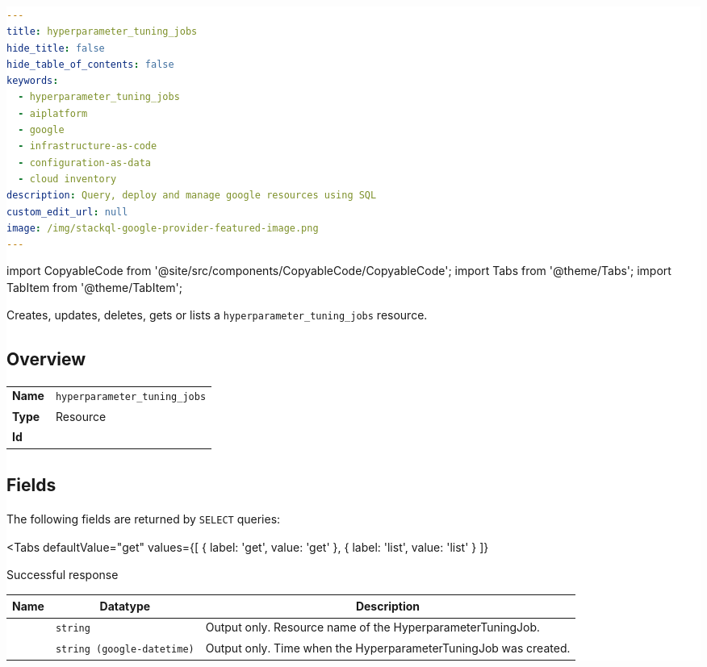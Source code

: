 ```yaml
--- 
title: hyperparameter_tuning_jobs
hide_title: false
hide_table_of_contents: false
keywords:
  - hyperparameter_tuning_jobs
  - aiplatform
  - google
  - infrastructure-as-code
  - configuration-as-data
  - cloud inventory
description: Query, deploy and manage google resources using SQL
custom_edit_url: null
image: /img/stackql-google-provider-featured-image.png
---
```


import CopyableCode from '@site/src/components/CopyableCode/CopyableCode';
import Tabs from '@theme/Tabs';
import TabItem from '@theme/TabItem';

Creates, updates, deletes, gets or lists a <code>hyperparameter_tuning_jobs</code> resource.

## Overview
<table><tbody>
<tr><td><b>Name</b></td><td><code>hyperparameter_tuning_jobs</code></td></tr>
<tr><td><b>Type</b></td><td>Resource</td></tr>
<tr><td><b>Id</b></td><td><CopyableCode code="google.aiplatform.hyperparameter_tuning_jobs" /></td></tr>
</tbody></table>

## Fields

The following fields are returned by `SELECT` queries:

<Tabs
    defaultValue="get"
    values={[
        { label: 'get', value: 'get' },
        { label: 'list', value: 'list' }
    ]}
>
<TabItem value="get">

Successful response

<table>
<thead>
    <tr>
    <th>Name</th>
    <th>Datatype</th>
    <th>Description</th>
    </tr>
</thead>
<tbody>
<tr>
    <td><CopyableCode code="name" /></td>
    <td><code>string</code></td>
    <td>Output only. Resource name of the HyperparameterTuningJob.</td>
</tr>
<tr>
    <td><CopyableCode code="createTime" /></td>
    <td><code>string (google-datetime)</code></td>
    <td>Output only. Time when the HyperparameterTuningJob was created.</td>